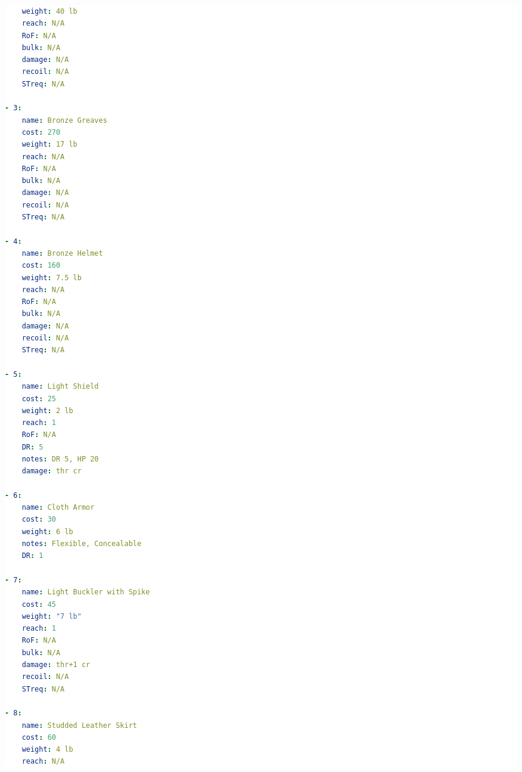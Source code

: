 ```yaml
    weight: 40 lb
    reach: N/A
    RoF: N/A
    bulk: N/A
    damage: N/A
    recoil: N/A
    STreq: N/A

- 3:
    name: Bronze Greaves
    cost: 270
    weight: 17 lb
    reach: N/A
    RoF: N/A
    bulk: N/A
    damage: N/A
    recoil: N/A
    STreq: N/A

- 4:
    name: Bronze Helmet
    cost: 160
    weight: 7.5 lb
    reach: N/A
    RoF: N/A
    bulk: N/A
    damage: N/A
    recoil: N/A
    STreq: N/A

- 5:
    name: Light Shield
    cost: 25
    weight: 2 lb
    reach: 1
    RoF: N/A
    DR: 5
    notes: DR 5, HP 20
    damage: thr cr

- 6:
    name: Cloth Armor
    cost: 30
    weight: 6 lb
    notes: Flexible, Concealable
    DR: 1

- 7:
    name: Light Buckler with Spike
    cost: 45
    weight: "7 lb"
    reach: 1
    RoF: N/A
    bulk: N/A
    damage: thr+1 cr
    recoil: N/A
    STreq: N/A

- 8:
    name: Studded Leather Skirt
    cost: 60
    weight: 4 lb
    reach: N/A
```